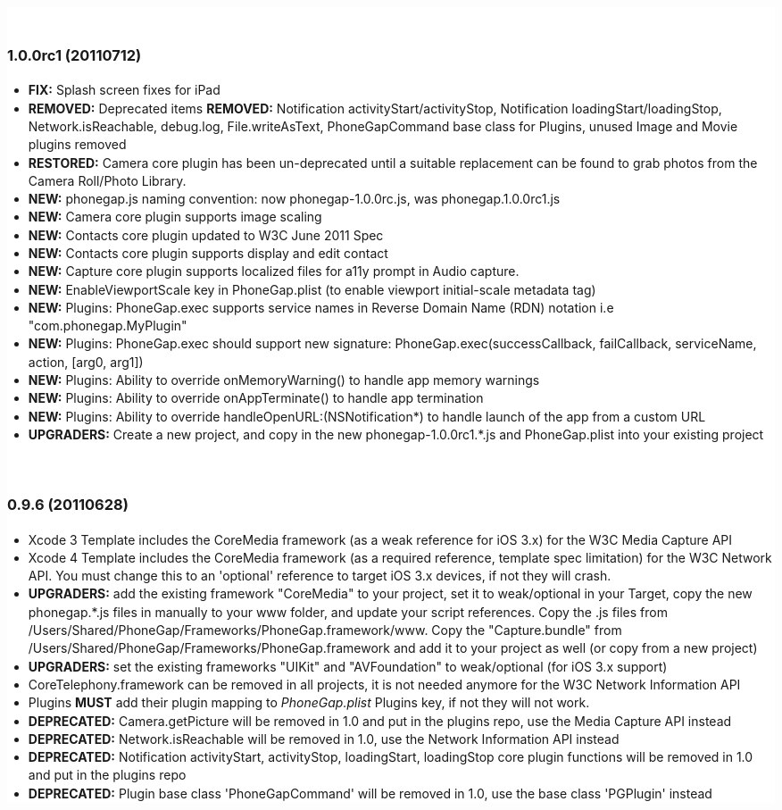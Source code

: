 <br />

### 1.0.0rc1 (20110712) ###
  
* **FIX:** Splash screen fixes for iPad 
* **REMOVED:** Deprecated items **REMOVED:** Notification activityStart/activityStop, Notification loadingStart/loadingStop, Network.isReachable, debug.log, File.writeAsText, PhoneGapCommand base class for Plugins, unused Image and Movie plugins removed 
* **RESTORED:** Camera core plugin has been un-deprecated until a suitable replacement can be found to grab photos from the Camera Roll/Photo Library. 
* **NEW:** phonegap.js naming convention: now phonegap-1.0.0rc.js, was phonegap.1.0.0rc1.js 
* **NEW:** Camera core plugin supports image scaling 
* **NEW:** Contacts core plugin updated to W3C June 2011 Spec 
* **NEW:** Contacts core plugin supports display and edit contact 
* **NEW:** Capture core plugin supports localized files for a11y prompt in Audio capture. 
* **NEW:** EnableViewportScale key in PhoneGap.plist (to enable viewport initial-scale metadata tag) 
* **NEW:** Plugins: PhoneGap.exec supports service names in Reverse Domain Name (RDN) notation i.e "com.phonegap.MyPlugin" 
* **NEW:** Plugins: PhoneGap.exec should support new signature: PhoneGap.exec(successCallback, failCallback, serviceName, action, [arg0, arg1]) 
* **NEW:** Plugins: Ability to override onMemoryWarning() to handle app memory warnings 
* **NEW:** Plugins: Ability to override onAppTerminate() to handle app termination 
* **NEW:** Plugins: Ability to override handleOpenURL:(NSNotification*) to handle launch of the app from a custom URL 
* **UPGRADERS:** Create a new project, and copy in the new phonegap-1.0.0rc1.*.js and PhoneGap.plist into your existing project 

<br />

### 0.9.6 (20110628) ###
  
* Xcode 3 Template includes the CoreMedia framework (as a weak reference for iOS 3.x) for the W3C Media Capture API 
* Xcode 4 Template includes the CoreMedia framework (as a required reference, template spec limitation) for the W3C Network API. You must change this to an 'optional' reference to target iOS 3.x devices, if not they will crash. 
* **UPGRADERS:** add the existing framework "CoreMedia" to your project, set it to weak/optional in your Target, copy the new phonegap.*.js files in manually to your www folder, and update your script references. Copy the .js files from /Users/Shared/PhoneGap/Frameworks/PhoneGap.framework/www. Copy the "Capture.bundle" from /Users/Shared/PhoneGap/Frameworks/PhoneGap.framework and add it to your project as well (or copy from a new project) 
* **UPGRADERS:** set the existing frameworks "UIKit" and "AVFoundation" to weak/optional (for iOS 3.x support) 
* CoreTelephony.framework can be removed in all projects, it is not needed anymore for the W3C Network Information API 
* Plugins **MUST** add their plugin mapping to *PhoneGap.plist* Plugins key, if not they will not work. 
* **DEPRECATED:** Camera.getPicture will be removed in 1.0 and put in the plugins repo, use the Media Capture API instead 
* **DEPRECATED:** Network.isReachable will be removed in 1.0, use the Network Information API instead 
* **DEPRECATED:** Notification activityStart, activityStop, loadingStart, loadingStop core plugin functions will be removed in 1.0 and put in the plugins repo 
* **DEPRECATED:** Plugin base class 'PhoneGapCommand' will be removed in 1.0, use the base class 'PGPlugin' instead
